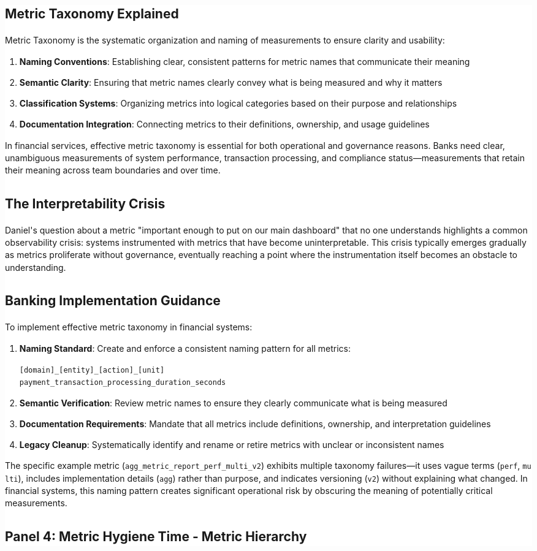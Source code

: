 ## Metric Taxonomy Explained

Metric Taxonomy is the systematic organization and naming of measurements to ensure clarity and usability:

1. **Naming Conventions**: Establishing clear, consistent patterns for metric names that communicate their meaning

2. **Semantic Clarity**: Ensuring that metric names clearly convey what is being measured and why it matters

3. **Classification Systems**: Organizing metrics into logical categories based on their purpose and relationships

4. **Documentation Integration**: Connecting metrics to their definitions, ownership, and usage guidelines

In financial services, effective metric taxonomy is essential for both operational and governance reasons. Banks need clear, unambiguous measurements of system performance, transaction processing, and compliance status—measurements that retain their meaning across team boundaries and over time.

## The Interpretability Crisis

Daniel's question about a metric "important enough to put on our main dashboard" that no one understands highlights a common observability crisis: systems instrumented with metrics that have become uninterpretable. This crisis typically emerges gradually as metrics proliferate without governance, eventually reaching a point where the instrumentation itself becomes an obstacle to understanding.

## Banking Implementation Guidance

To implement effective metric taxonomy in financial systems:

1. **Naming Standard**: Create and enforce a consistent naming pattern for all metrics:

   ```
   [domain]_[entity]_[action]_[unit]
   payment_transaction_processing_duration_seconds
   ```

2. **Semantic Verification**: Review metric names to ensure they clearly communicate what is being measured

3. **Documentation Requirements**: Mandate that all metrics include definitions, ownership, and interpretation guidelines

4. **Legacy Cleanup**: Systematically identify and rename or retire metrics with unclear or inconsistent names

The specific example metric (`agg_metric_report_perf_multi_v2`) exhibits multiple taxonomy failures—it uses vague terms (`perf`, `multi`), includes implementation details (`agg`) rather than purpose, and indicates versioning (`v2`) without explaining what changed. In financial systems, this naming pattern creates significant operational risk by obscuring the meaning of potentially critical measurements.

## Panel 4: Metric Hygiene Time - Metric Hierarchy
